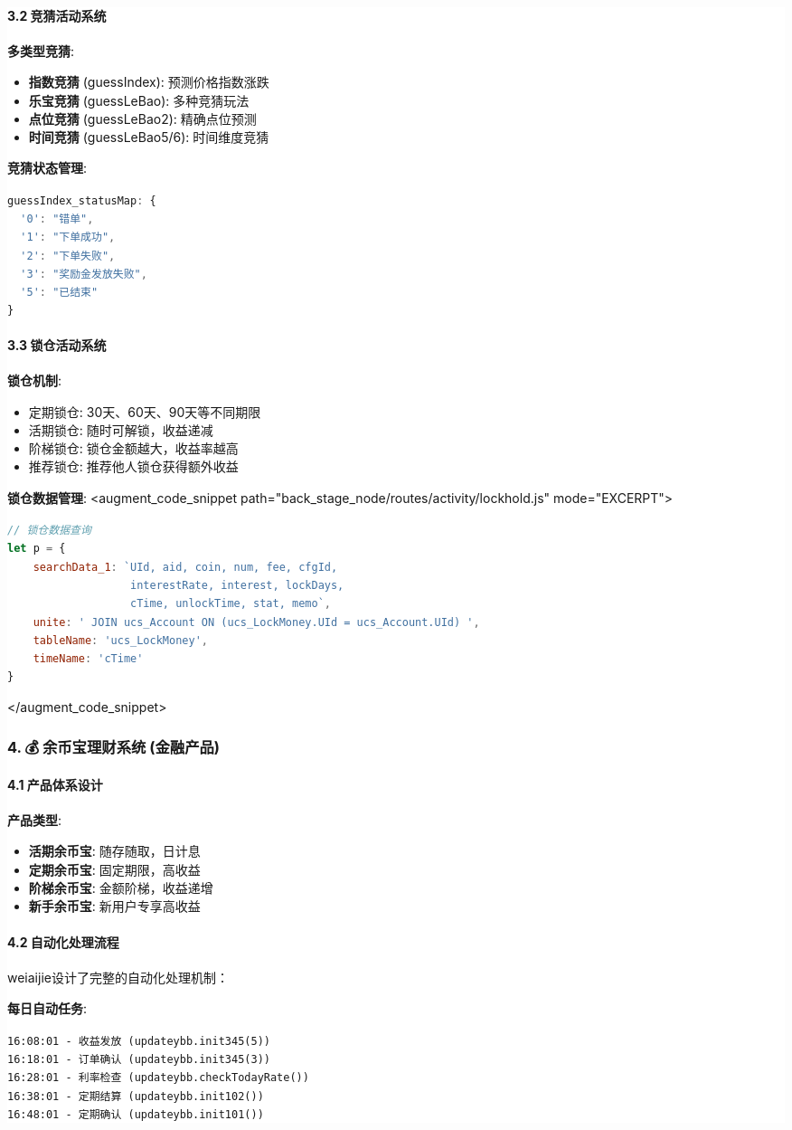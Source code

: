#### 3.2 竞猜活动系统
**多类型竞猜**:
- **指数竞猜** (guessIndex): 预测价格指数涨跌
- **乐宝竞猜** (guessLeBao): 多种竞猜玩法
- **点位竞猜** (guessLeBao2): 精确点位预测
- **时间竞猜** (guessLeBao5/6): 时间维度竞猜

**竞猜状态管理**:
```javascript
guessIndex_statusMap: {
  '0': "错单",
  '1': "下单成功", 
  '2': "下单失败",
  '3': "奖励金发放失败",
  '5': "已结束"
}
```

#### 3.3 锁仓活动系统
**锁仓机制**:
- 定期锁仓: 30天、60天、90天等不同期限
- 活期锁仓: 随时可解锁，收益递减
- 阶梯锁仓: 锁仓金额越大，收益率越高
- 推荐锁仓: 推荐他人锁仓获得额外收益

**锁仓数据管理**:
<augment_code_snippet path="back_stage_node/routes/activity/lockhold.js" mode="EXCERPT">
````javascript
// 锁仓数据查询
let p = {
    searchData_1: `UId, aid, coin, num, fee, cfgId, 
                   interestRate, interest, lockDays, 
                   cTime, unlockTime, stat, memo`,
    unite: ' JOIN ucs_Account ON (ucs_LockMoney.UId = ucs_Account.UId) ',
    tableName: 'ucs_LockMoney',
    timeName: 'cTime'
}
````
</augment_code_snippet>

### 4. 💰 余币宝理财系统 (金融产品)

#### 4.1 产品体系设计
**产品类型**:
- **活期余币宝**: 随存随取，日计息
- **定期余币宝**: 固定期限，高收益
- **阶梯余币宝**: 金额阶梯，收益递增
- **新手余币宝**: 新用户专享高收益

#### 4.2 自动化处理流程
weiaijie设计了完整的自动化处理机制：

**每日自动任务**:
```
16:08:01 - 收益发放 (updateybb.init345(5))
16:18:01 - 订单确认 (updateybb.init345(3))  
16:28:01 - 利率检查 (updateybb.checkTodayRate())
16:38:01 - 定期结算 (updateybb.init102())
16:48:01 - 定期确认 (updateybb.init101())
```

